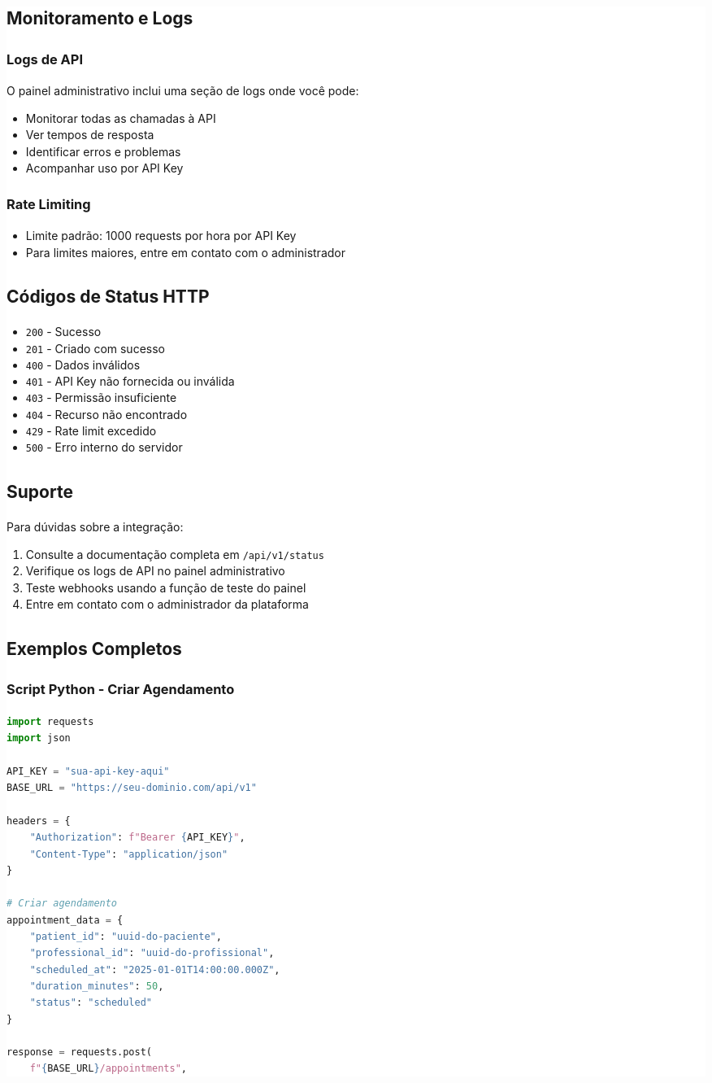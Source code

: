 ## Monitoramento e Logs

### Logs de API

O painel administrativo inclui uma seção de logs onde você pode:

- Monitorar todas as chamadas à API
- Ver tempos de resposta
- Identificar erros e problemas
- Acompanhar uso por API Key

### Rate Limiting

- Limite padrão: 1000 requests por hora por API Key
- Para limites maiores, entre em contato com o administrador

## Códigos de Status HTTP

- `200` - Sucesso
- `201` - Criado com sucesso
- `400` - Dados inválidos
- `401` - API Key não fornecida ou inválida
- `403` - Permissão insuficiente
- `404` - Recurso não encontrado
- `429` - Rate limit excedido
- `500` - Erro interno do servidor

## Suporte

Para dúvidas sobre a integração:

1. Consulte a documentação completa em `/api/v1/status`
2. Verifique os logs de API no painel administrativo
3. Teste webhooks usando a função de teste do painel
4. Entre em contato com o administrador da plataforma

## Exemplos Completos

### Script Python - Criar Agendamento

```python
import requests
import json

API_KEY = "sua-api-key-aqui"
BASE_URL = "https://seu-dominio.com/api/v1"

headers = {
    "Authorization": f"Bearer {API_KEY}",
    "Content-Type": "application/json"
}

# Criar agendamento
appointment_data = {
    "patient_id": "uuid-do-paciente",
    "professional_id": "uuid-do-profissional",
    "scheduled_at": "2025-01-01T14:00:00.000Z",
    "duration_minutes": 50,
    "status": "scheduled"
}

response = requests.post(
    f"{BASE_URL}/appointments",
```